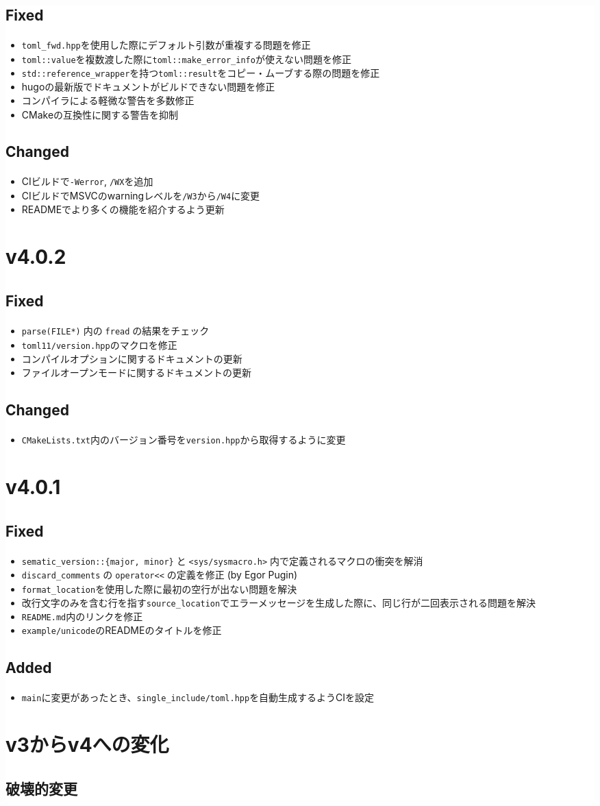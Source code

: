 ## Fixed

- `toml_fwd.hpp`を使用した際にデフォルト引数が重複する問題を修正
- `toml::value`を複数渡した際に`toml::make_error_info`が使えない問題を修正
- `std::reference_wrapper`を持つ`toml::result`をコピー・ムーブする際の問題を修正
- hugoの最新版でドキュメントがビルドできない問題を修正
- コンパイラによる軽微な警告を多数修正
- CMakeの互換性に関する警告を抑制

## Changed

- CIビルドで`-Werror`, `/WX`を追加
- CIビルドでMSVCのwarningレベルを`/W3`から`/W4`に変更
- READMEでより多くの機能を紹介するよう更新

# v4.0.2

## Fixed

- `parse(FILE*)` 内の `fread` の結果をチェック
- `toml11/version.hpp`のマクロを修正
- コンパイルオプションに関するドキュメントの更新
- ファイルオープンモードに関するドキュメントの更新

## Changed

- `CMakeLists.txt`内のバージョン番号を`version.hpp`から取得するように変更

# v4.0.1

## Fixed

- `sematic_version::{major, minor}` と `<sys/sysmacro.h>` 内で定義されるマクロの衝突を解消
- `discard_comments` の `operator<<` の定義を修正 (by Egor Pugin)
- `format_location`を使用した際に最初の空行が出ない問題を解決
- 改行文字のみを含む行を指す`source_location`でエラーメッセージを生成した際に、同じ行が二回表示される問題を解決
- `README.md`内のリンクを修正
- `example/unicode`のREADMEのタイトルを修正

## Added

- `main`に変更があったとき、`single_include/toml.hpp`を自動生成するようCIを設定

# v3からv4への変化

## 破壊的変更
